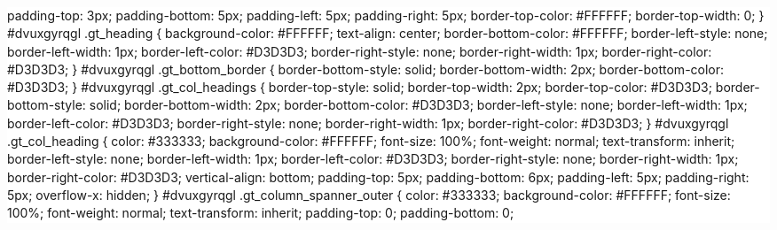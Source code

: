   padding-top: 3px;
  padding-bottom: 5px;
  padding-left: 5px;
  padding-right: 5px;
  border-top-color: #FFFFFF;
  border-top-width: 0;
}
&#10;#dvuxgyrqgl .gt_heading {
  background-color: #FFFFFF;
  text-align: center;
  border-bottom-color: #FFFFFF;
  border-left-style: none;
  border-left-width: 1px;
  border-left-color: #D3D3D3;
  border-right-style: none;
  border-right-width: 1px;
  border-right-color: #D3D3D3;
}
&#10;#dvuxgyrqgl .gt_bottom_border {
  border-bottom-style: solid;
  border-bottom-width: 2px;
  border-bottom-color: #D3D3D3;
}
&#10;#dvuxgyrqgl .gt_col_headings {
  border-top-style: solid;
  border-top-width: 2px;
  border-top-color: #D3D3D3;
  border-bottom-style: solid;
  border-bottom-width: 2px;
  border-bottom-color: #D3D3D3;
  border-left-style: none;
  border-left-width: 1px;
  border-left-color: #D3D3D3;
  border-right-style: none;
  border-right-width: 1px;
  border-right-color: #D3D3D3;
}
&#10;#dvuxgyrqgl .gt_col_heading {
  color: #333333;
  background-color: #FFFFFF;
  font-size: 100%;
  font-weight: normal;
  text-transform: inherit;
  border-left-style: none;
  border-left-width: 1px;
  border-left-color: #D3D3D3;
  border-right-style: none;
  border-right-width: 1px;
  border-right-color: #D3D3D3;
  vertical-align: bottom;
  padding-top: 5px;
  padding-bottom: 6px;
  padding-left: 5px;
  padding-right: 5px;
  overflow-x: hidden;
}
&#10;#dvuxgyrqgl .gt_column_spanner_outer {
  color: #333333;
  background-color: #FFFFFF;
  font-size: 100%;
  font-weight: normal;
  text-transform: inherit;
  padding-top: 0;
  padding-bottom: 0;